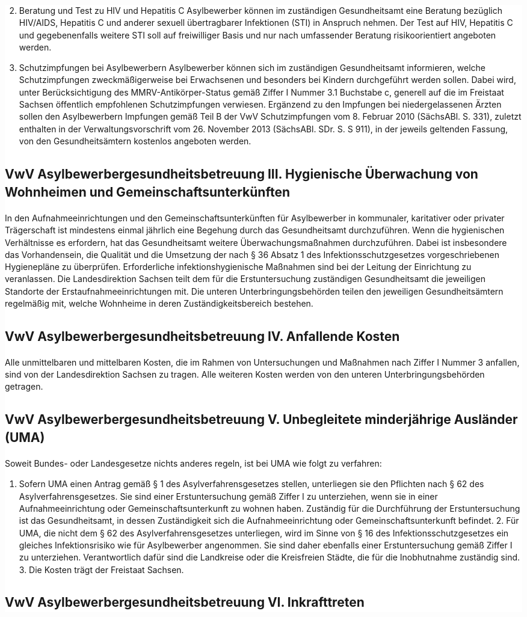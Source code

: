 2. Beratung und Test zu HIV und Hepatitis C Asylbewerber können im zuständigen Gesundheitsamt eine Beratung bezüglich HIV/AIDS, Hepatitis C und anderer sexuell übertragbarer Infektionen (STI) in Anspruch nehmen. Der Test auf HIV, Hepatitis C und gegebenenfalls weitere STI soll auf freiwilliger Basis und nur nach umfassender Beratung risikoorientiert angeboten werden.

3. Schutzimpfungen bei Asylbewerbern Asylbewerber können sich im zuständigen Gesundheitsamt informieren, welche Schutzimpfungen zweckmäßigerweise bei Erwachsenen und besonders bei Kindern durchgeführt werden sollen. Dabei wird, unter Berücksichtigung des MMRV-Antikörper-Status gemäß Ziffer I Nummer 3.1 Buchstabe c, generell auf die im Freistaat Sachsen öffentlich empfohlenen Schutzimpfungen verwiesen. Ergänzend zu den Impfungen bei niedergelassenen Ärzten sollen den Asylbewerbern Impfungen gemäß Teil B der
        VwV Schutzimpfungen
        vom 8. Februar 2010 (SächsABl. S. 331), zuletzt enthalten in der Verwaltungsvorschrift vom 26. November 2013 (SächsABl. SDr. S. S 911), in der jeweils geltenden Fassung, von den Gesundheitsämtern kostenlos angeboten werden.


## VwV Asylbewerbergesundheitsbetreuung III. Hygienische Überwachung von Wohnheimen und Gemeinschaftsunterkünften

In den Aufnahmeeinrichtungen und den Gemeinschaftsunterkünften für Asylbewerber in kommunaler, karitativer oder privater Trägerschaft ist mindestens einmal jährlich eine Begehung durch das Gesundheitsamt durchzuführen. Wenn die hygienischen Verhältnisse es erfordern, hat das Gesundheitsamt weitere Überwachungsmaßnahmen durchzuführen. Dabei ist insbesondere das Vorhandensein, die Qualität und die Umsetzung der nach § 36 Absatz 1 des Infektionsschutzgesetzes vorgeschriebenen Hygienepläne zu überprüfen. Erforderliche infektionshygienische Maßnahmen sind bei der Leitung der Einrichtung zu veranlassen. Die Landesdirektion Sachsen teilt dem für die Erstuntersuchung zuständigen Gesundheitsamt die jeweiligen Standorte der Erstaufnahmeeinrichtungen mit. Die unteren Unterbringungsbehörden teilen den jeweiligen Gesundheitsämtern regelmäßig mit, welche Wohnheime in deren Zuständigkeitsbereich bestehen.


## VwV Asylbewerbergesundheitsbetreuung IV. Anfallende Kosten

Alle unmittelbaren und mittelbaren Kosten, die im Rahmen von Untersuchungen und Maßnahmen nach Ziffer I Nummer 3 anfallen, sind von der Landesdirektion Sachsen zu tragen. Alle weiteren Kosten werden von den unteren Unterbringungsbehörden getragen.


## VwV Asylbewerbergesundheitsbetreuung V. Unbegleitete minderjährige Ausländer (UMA)

Soweit Bundes- oder Landesgesetze nichts anderes regeln, ist bei UMA wie folgt zu verfahren:

1. Sofern UMA einen Antrag gemäß § 1 des Asylverfahrensgesetzes stellen, unterliegen sie den Pflichten nach § 62 des Asylverfahrensgesetzes. Sie sind einer Erstuntersuchung gemäß Ziffer I zu unterziehen, wenn sie in einer Aufnahmeeinrichtung oder Gemeinschaftsunterkunft zu wohnen haben. Zuständig für die Durchführung der Erstuntersuchung ist das Gesundheitsamt, in dessen Zuständigkeit sich die Aufnahmeeinrichtung oder Gemeinschaftsunterkunft befindet. 2. Für UMA, die nicht dem § 62 des Asylverfahrensgesetzes unterliegen, wird im Sinne von § 16 des Infektionsschutzgesetzes ein gleiches Infektionsrisiko wie für Asylbewerber angenommen. Sie sind daher ebenfalls einer Erstuntersuchung gemäß Ziffer I zu unterziehen. Verantwortlich dafür sind die Landkreise oder die Kreisfreien Städte, die für die Inobhutnahme zuständig sind. 3. Die Kosten trägt der Freistaat Sachsen. 
## VwV Asylbewerbergesundheitsbetreuung VI. Inkrafttreten
